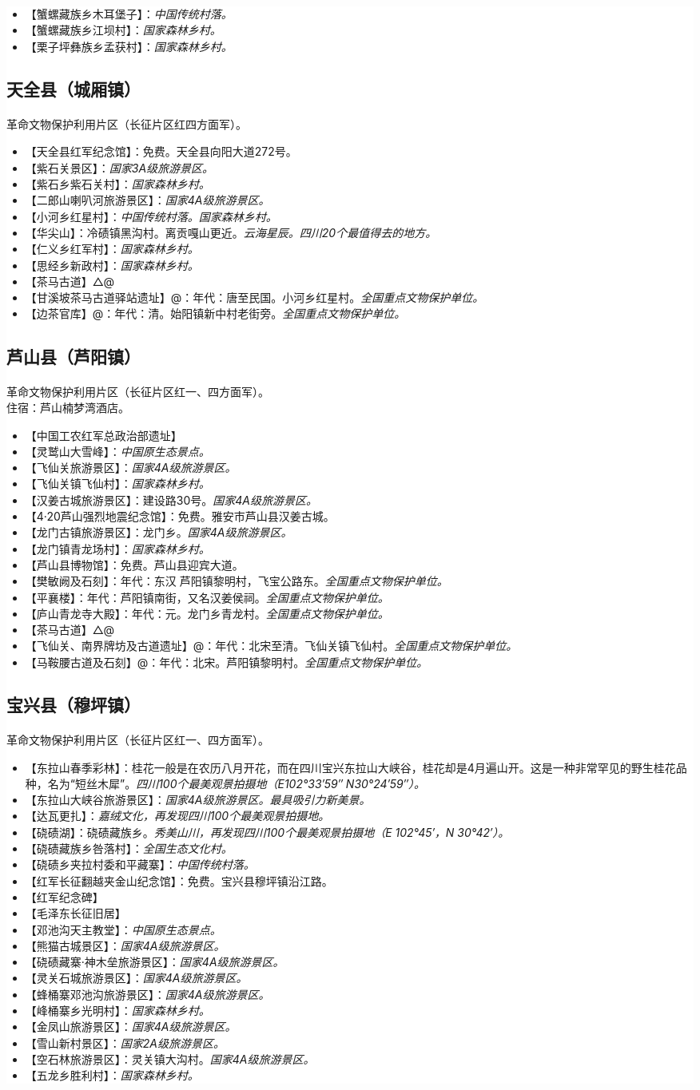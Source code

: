 * 【蟹螺藏族乡木耳堡子】：*中国传统村落。*  
* 【蟹螺藏族乡江坝村】：*国家森林乡村。*  
* 【栗子坪彝族乡孟获村】：*国家森林乡村。*  

## 天全县（城厢镇）  
革命文物保护利用片区（长征片区红四方面军）。  
* 【天全县红军纪念馆】：免费。天全县向阳大道272号。  
* 【紫石关景区】：*国家3A级旅游景区。*  
* 【紫石乡紫石关村】：*国家森林乡村。*  
* 【二郎山喇叭河旅游景区】：*国家4A级旅游景区。*  
* 【小河乡红星村】：*中国传统村落。国家森林乡村。*  
* 【华尖山】：冷碛镇黑沟村。离贡嘎山更近。*云海星辰。四川20个最值得去的地方。*  
* 【仁义乡红军村】：*国家森林乡村。*  
* 【思经乡新政村】：*国家森林乡村。*  
* 【茶马古道】△@
* 【甘溪坡茶马古道驿站遗址】@：年代：唐至民国。小河乡红星村。*全国重点文物保护单位。*    
* 【边茶官库】@：年代：清。始阳镇新中村老街旁。*全国重点文物保护单位。*    
## 芦山县（芦阳镇）  
革命文物保护利用片区（长征片区红一、四方面军）。  
住宿：芦山楠梦湾酒店。  
* 【中国工农红军总政治部遗址】  
* 【灵鹫山大雪峰】：*中国原生态景点。*  
* 【飞仙关旅游景区】：*国家4A级旅游景区。*  
* 【飞仙关镇飞仙村】：*国家森林乡村。*  
* 【汉姜古城旅游景区】：建设路30号。*国家4A级旅游景区。*  
* 【4·20芦山强烈地震纪念馆】：免费。雅安市芦山县汉姜古城。  
* 【龙门古镇旅游景区】：龙门乡。*国家4A级旅游景区。*  
* 【龙门镇青龙场村】：*国家森林乡村。*  
* 【芦山县博物馆】：免费。芦山县迎宾大道。  
* 【樊敏阙及石刻】：年代：东汉 芦阳镇黎明村，飞宝公路东。*全国重点文物保护单位。*    
* 【平襄楼】：年代：芦阳镇南街，又名汉姜侯祠。*全国重点文物保护单位。*    
* 【庐山青龙寺大殿】：年代：元。龙门乡青龙村。*全国重点文物保护单位。*    
* 【茶马古道】△@
* 【飞仙关、南界牌坊及古道遗址】@：年代：北宋至清。飞仙关镇飞仙村。*全国重点文物保护单位。*    
* 【马鞍腰古道及石刻】@：年代：北宋。芦阳镇黎明村。*全国重点文物保护单位。*    
## 宝兴县（穆坪镇）  
革命文物保护利用片区（长征片区红一、四方面军）。  
* 【东拉山春季彩林】：桂花一般是在农历八月开花，而在四川宝兴东拉山大峡谷，桂花却是4月遍山开。这是一种非常罕见的野生桂花品种，名为“短丝木犀”。*四川100个最美观景拍摄地（E102°33′59″ N30°24′59″）。*  
* 【东拉山大峡谷旅游景区】：*国家4A级旅游景区。最具吸引力新美景。*  
* 【达瓦更扎】：*嘉绒文化，再发现四川100个最美观景拍摄地。*  
* 【硗碛湖】：硗碛藏族乡。*秀美山川，再发现四川100个最美观景拍摄地（E 102°45′，N 30°42′）。*  
* 【硗碛藏族乡咎落村】：*全国生态文化村。*  
* 【硗碛乡夹拉村委和平藏寨】：*中国传统村落。*  
* 【红军长征翻越夹金山纪念馆】：免费。宝兴县穆坪镇沿江路。  
* 【红军纪念碑】  
* 【毛泽东长征旧居】  
* 【邓池沟天主教堂】：*中国原生态景点。*  
* 【熊猫古城景区】：*国家4A级旅游景区。*  
* 【硗碛藏寨·神木垒旅游景区】：*国家4A级旅游景区。*  
* 【灵关石城旅游景区】：*国家4A级旅游景区。*  
* 【蜂桶寨邓池沟旅游景区】：*国家4A级旅游景区。*  
* 【峰桶寨乡光明村】：*国家森林乡村。*  
* 【金凤山旅游景区】：*国家4A级旅游景区。*  
* 【雪山新村景区】：*国家2A级旅游景区。*  
* 【空石林旅游景区】：灵关镇大沟村。*国家4A级旅游景区。*  
* 【五龙乡胜利村】：*国家森林乡村。*   
